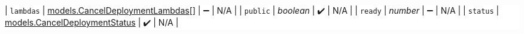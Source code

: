 | `lambdas`                                                                                                                                                                                                                                                                                                      | [models.CancelDeploymentLambdas](../models/canceldeploymentlambdas.md)[]                                                                                                                                                                                                                                       | :heavy_minus_sign:                                                                                                                                                                                                                                                                                             | N/A                                                                                                                                                                                                                                                                                                            |
| `public`                                                                                                                                                                                                                                                                                                       | *boolean*                                                                                                                                                                                                                                                                                                      | :heavy_check_mark:                                                                                                                                                                                                                                                                                             | N/A                                                                                                                                                                                                                                                                                                            |
| `ready`                                                                                                                                                                                                                                                                                                        | *number*                                                                                                                                                                                                                                                                                                       | :heavy_minus_sign:                                                                                                                                                                                                                                                                                             | N/A                                                                                                                                                                                                                                                                                                            |
| `status`                                                                                                                                                                                                                                                                                                       | [models.CancelDeploymentStatus](../models/canceldeploymentstatus.md)                                                                                                                                                                                                                                           | :heavy_check_mark:                                                                                                                                                                                                                                                                                             | N/A                                                                                                                                                                                                                                                                                                            |